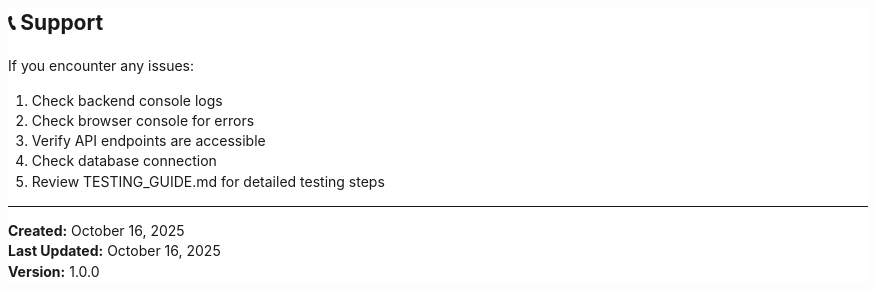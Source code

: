 
## 📞 Support

If you encounter any issues:
1. Check backend console logs
2. Check browser console for errors
3. Verify API endpoints are accessible
4. Check database connection
5. Review TESTING_GUIDE.md for detailed testing steps

---

**Created:** October 16, 2025  
**Last Updated:** October 16, 2025  
**Version:** 1.0.0
